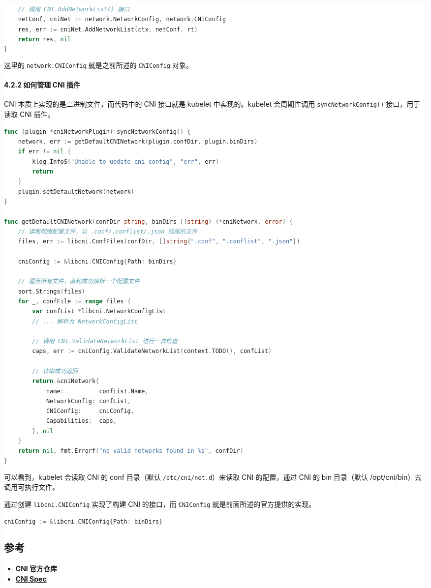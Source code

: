```go
	// 调用 CNI.AddNetworkList() 接口
	netConf, cniNet := network.NetworkConfig, network.CNIConfig
	res, err := cniNet.AddNetworkList(ctx, netConf, rt)
	return res, nil
}
```

这里的 `network.CNIConfig` 就是之前所述的 `CNIConfig` 对象。

#### 4.2.2 如何管理 CNI 插件

CNI 本质上实现的是二进制文件，而代码中的 CNI 接口就是 kubelet 中实现的。kubelet 会周期性调用 `syncNetworkConfig()` 接口，用于读取 CNI 插件。

```go
func (plugin *cniNetworkPlugin) syncNetworkConfig() {
	network, err := getDefaultCNINetwork(plugin.confDir, plugin.binDirs)
	if err != nil {
		klog.InfoS("Unable to update cni config", "err", err)
		return
	}
	plugin.setDefaultNetwork(network)
}

func getDefaultCNINetwork(confDir string, binDirs []string) (*cniNetwork, error) {
	// 读取网络配置文件，以 .conf/.conflist/.json 结尾的文件
	files, err := libcni.ConfFiles(confDir, []string{".conf", ".conflist", ".json"})

	cniConfig := &libcni.CNIConfig{Path: binDirs}

	// 遍历所有文件，直到成功解析一个配置文件
	sort.Strings(files)
	for _, confFile := range files {
		var confList *libcni.NetworkConfigList
		// ... 解析为 NetworkConfigList

		// 调用 CNI.ValidateNetworkList 进行一次检查
		caps, err := cniConfig.ValidateNetworkList(context.TODO(), confList)

		// 读取成功返回
		return &cniNetwork{
			name:          confList.Name,
			NetworkConfig: confList,
			CNIConfig:     cniConfig,
			Capabilities:  caps,
		}, nil
	}
	return nil, fmt.Errorf("no valid networks found in %s", confDir)
}
```

可以看到，kubelet 会读取 CNI 的 conf 目录（默认 `/etc/cni/net.d`）来读取 CNI 的配置，通过 CNI 的 bin 目录（默认 /opt/cni/bin）去调用可执行文件。

通过创建 `libcni.CNIConfig` 实现了构建 CNI 的接口，而 `CNIConfig` 就是前面所述的官方提供的实现。

```go
cniConfig := &libcni.CNIConfig{Path: binDirs}
```


## 参考

* [**CNI 官方仓库**](https://github.com/containernetworking/cni)
* [**CNI Spec**](https://github.com/containernetworking/cni/blob/master/SPEC.md)

